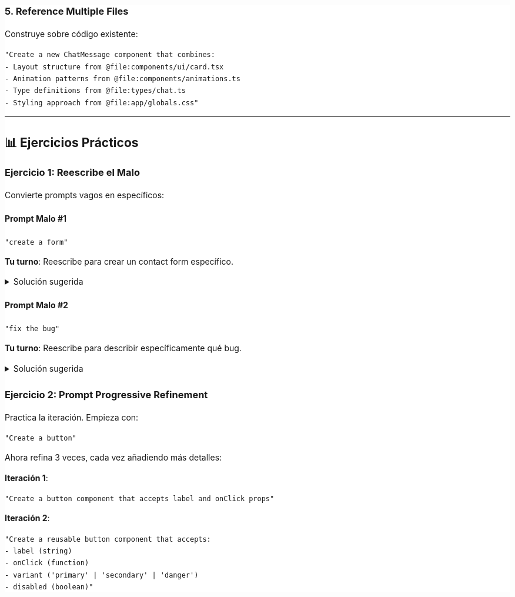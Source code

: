 ### 5. Reference Multiple Files

Construye sobre código existente:

```
"Create a new ChatMessage component that combines:
- Layout structure from @file:components/ui/card.tsx
- Animation patterns from @file:components/animations.ts
- Type definitions from @file:types/chat.ts
- Styling approach from @file:app/globals.css"
```

---

## 📊 Ejercicios Prácticos

### Ejercicio 1: Reescribe el Malo

Convierte prompts vagos en específicos:

#### Prompt Malo #1
```
"create a form"
```

**Tu turno**: Reescribe para crear un contact form específico.

<details><summary>Solución sugerida</summary></details>

#### Prompt Malo #2
```
"fix the bug"
```

**Tu turno**: Reescribe para describir específicamente qué bug.

<details><summary>Solución sugerida</summary></details>

### Ejercicio 2: Prompt Progressive Refinement

Practica la iteración. Empieza con:

```
"Create a button"
```

Ahora refina 3 veces, cada vez añadiendo más detalles:

**Iteración 1**:
```
"Create a button component that accepts label and onClick props"
```

**Iteración 2**:
```
"Create a reusable button component that accepts:
- label (string)
- onClick (function)
- variant ('primary' | 'secondary' | 'danger')
- disabled (boolean)"
```
